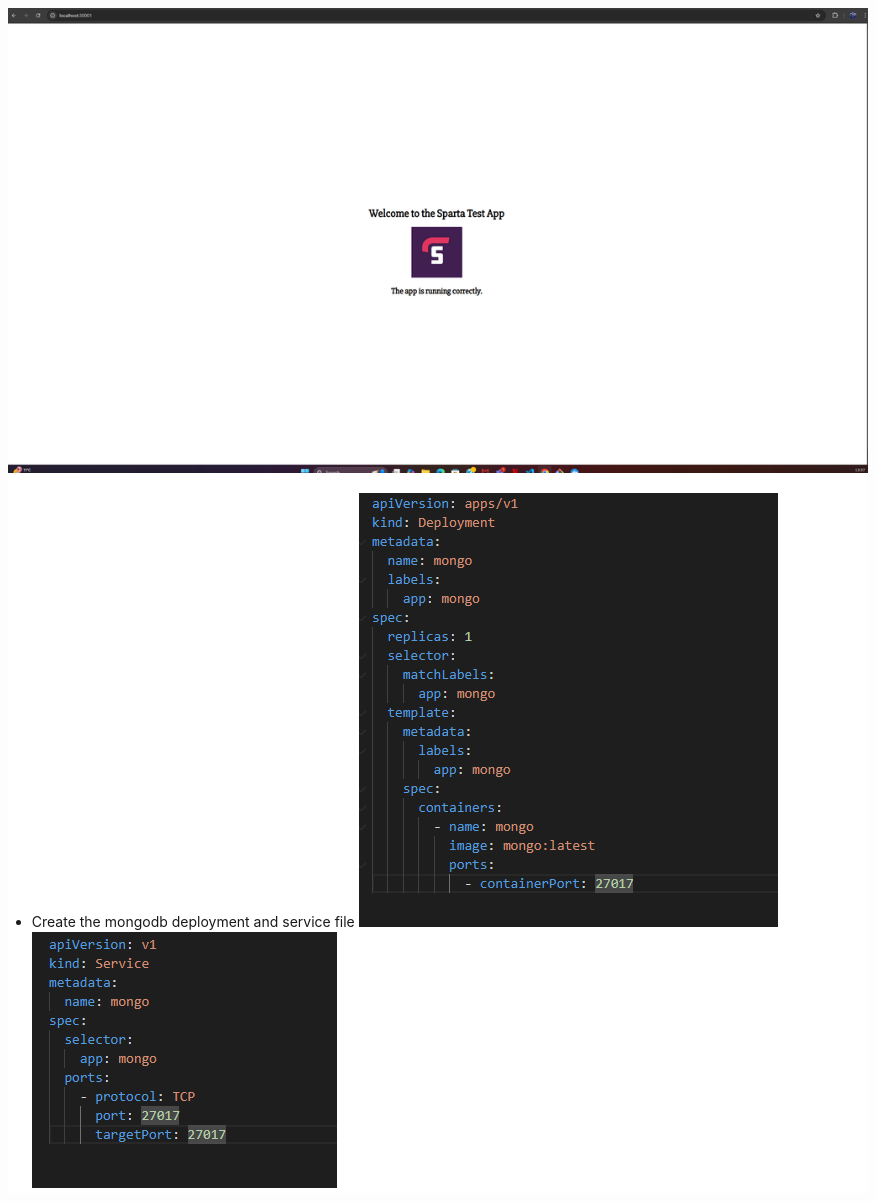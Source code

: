 ![Screenshot of it working](image-6.png)
* Create the mongodb deployment and service file
![Screenshot of mongodb deployment file](image-7.png)
![Screenshot of the mongodb service file](image-8.png)
